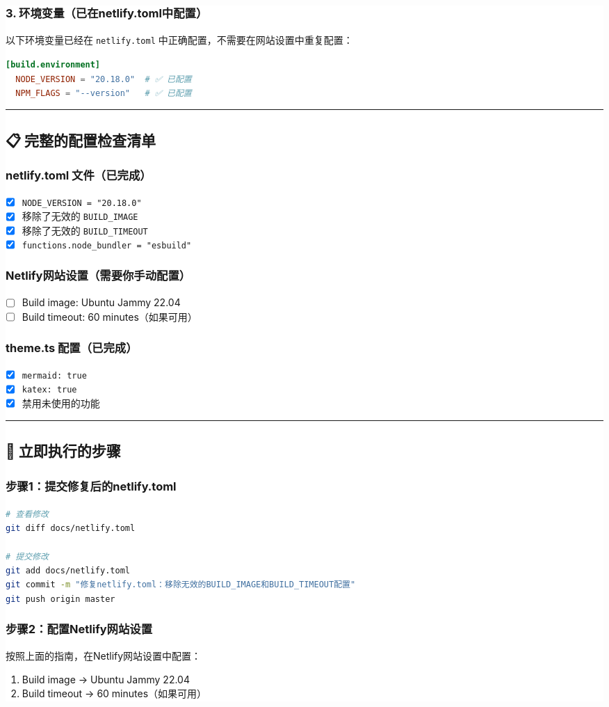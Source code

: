 
### 3. 环境变量（已在netlify.toml中配置）

以下环境变量已经在 `netlify.toml` 中正确配置，不需要在网站设置中重复配置：

```toml
[build.environment]
  NODE_VERSION = "20.18.0"  # ✅ 已配置
  NPM_FLAGS = "--version"   # ✅ 已配置
```

---

## 📋 完整的配置检查清单

### netlify.toml 文件（已完成）
- [x] `NODE_VERSION = "20.18.0"`
- [x] 移除了无效的 `BUILD_IMAGE`
- [x] 移除了无效的 `BUILD_TIMEOUT`
- [x] `functions.node_bundler = "esbuild"`

### Netlify网站设置（需要你手动配置）
- [ ] Build image: Ubuntu Jammy 22.04
- [ ] Build timeout: 60 minutes（如果可用）

### theme.ts 配置（已完成）
- [x] `mermaid: true`
- [x] `katex: true`
- [x] 禁用未使用的功能

---

## 🚀 立即执行的步骤

### 步骤1：提交修复后的netlify.toml

```bash
# 查看修改
git diff docs/netlify.toml

# 提交修改
git add docs/netlify.toml
git commit -m "修复netlify.toml：移除无效的BUILD_IMAGE和BUILD_TIMEOUT配置"
git push origin master
```

### 步骤2：配置Netlify网站设置

按照上面的指南，在Netlify网站设置中配置：
1. Build image → Ubuntu Jammy 22.04
2. Build timeout → 60 minutes（如果可用）
